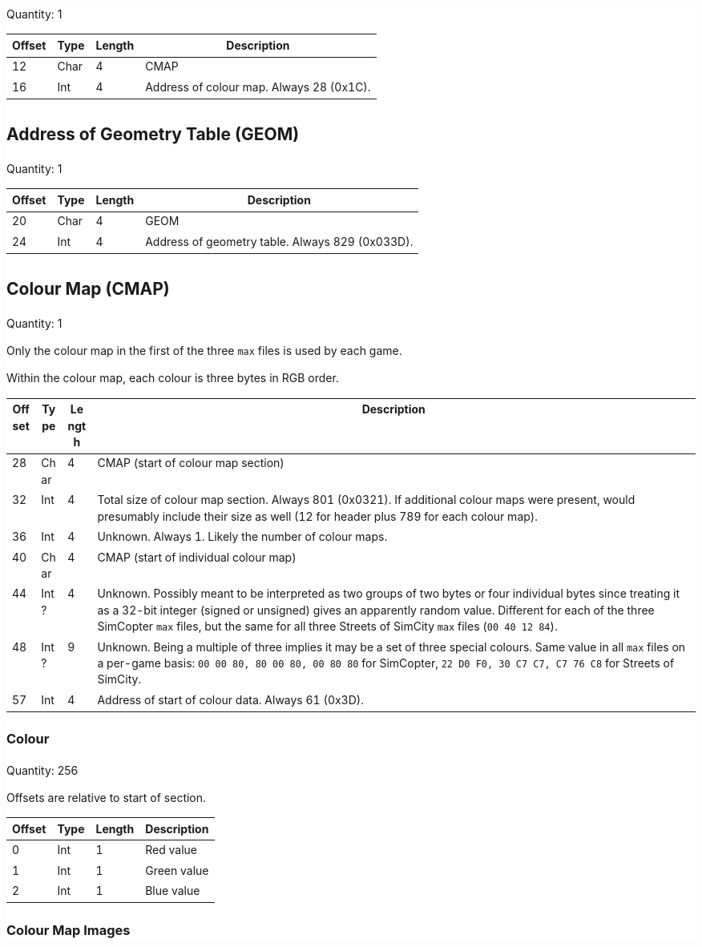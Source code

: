 Quantity: 1

Offset | Type | Length | Description
---|---|---|---
12 | Char | 4 | CMAP
16 | Int | 4 | Address of colour map. Always 28 (0x1C).

## Address of Geometry Table (GEOM)

Quantity: 1

Offset | Type | Length | Description
---|---|---|---
20 | Char | 4 | GEOM
24 | Int | 4 | Address of geometry table. Always 829 (0x033D).

## Colour Map (CMAP)

Quantity: 1

Only the colour map in the first of the three `max` files is used by each game.

Within the colour map, each colour is three bytes in RGB order.

Offset | Type | Length | Description
---|---|---|---
28 | Char | 4 | CMAP (start of colour map section)
32 | Int | 4 | Total size of colour map section. Always 801 (0x0321). If additional colour maps were present, would presumably include their size as well (12 for header plus 789 for each colour map).
36 | Int | 4 | Unknown. Always 1. Likely the number of colour maps.
40 | Char | 4 | CMAP (start of individual colour map)
44 | Int? | 4 | Unknown. Possibly meant to be interpreted as two groups of two bytes or four individual bytes since treating it as a 32-bit integer (signed or unsigned) gives an apparently random value. Different for each of the three SimCopter `max` files, but the same for all three Streets of SimCity `max` files (`00 40 12 84`).
48 | Int? | 9 | Unknown. Being a multiple of three implies it may be a set of three special colours. Same value in all `max` files on a per-game basis: `00 00 80, 80 00 80, 00 80 80` for SimCopter, `22 D0 F0, 30 C7 C7, C7 76 C8` for Streets of SimCity.
57 | Int | 4 | Address of start of colour data. Always 61 (0x3D).

### Colour

Quantity: 256

Offsets are relative to start of section.

Offset | Type | Length | Description
---|---|---|---
0 | Int | 1 | Red value
1 | Int | 1 | Green value
2 | Int | 1 | Blue value

### Colour Map Images
